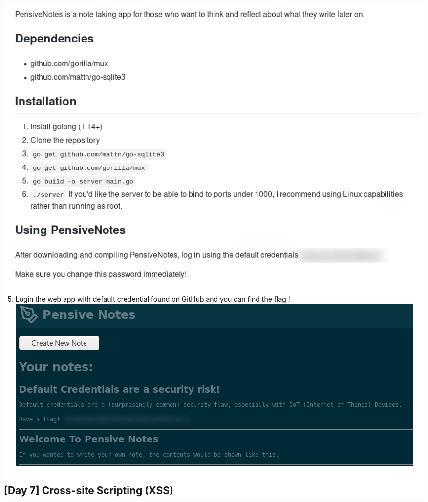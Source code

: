    ![Pensive Notes' source code on GitHub](./img/D6_3_source_code_docs_vcs_github.png)

5. Login the web app with default credential found on GitHub and you can find the flag !
   ![Flag found after login with default credential](./img/D6_4_successful_login_flag_found.png)

## [Day 7] Cross-site Scripting (XSS)

